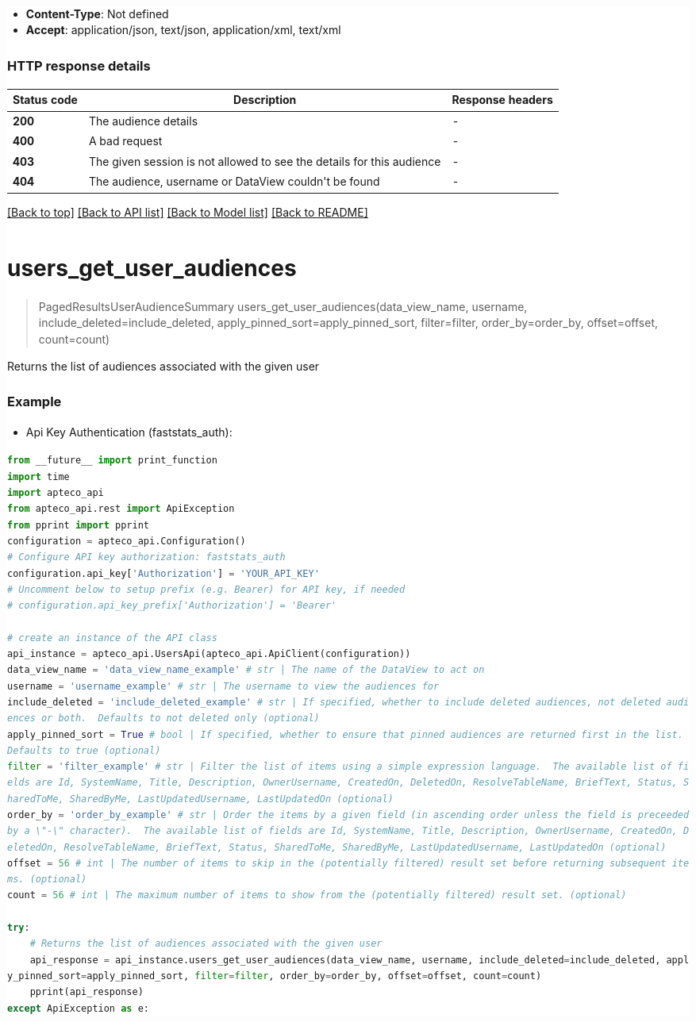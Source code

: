  - **Content-Type**: Not defined
 - **Accept**: application/json, text/json, application/xml, text/xml

### HTTP response details
| Status code | Description | Response headers |
|-------------|-------------|------------------|
**200** | The audience details |  -  |
**400** | A bad request |  -  |
**403** | The given session is not allowed to see the details for this audience |  -  |
**404** | The audience, username or DataView couldn&#39;t be found |  -  |

[[Back to top]](#) [[Back to API list]](../README.md#documentation-for-api-endpoints) [[Back to Model list]](../README.md#documentation-for-models) [[Back to README]](../README.md)

# **users_get_user_audiences**
> PagedResultsUserAudienceSummary users_get_user_audiences(data_view_name, username, include_deleted=include_deleted, apply_pinned_sort=apply_pinned_sort, filter=filter, order_by=order_by, offset=offset, count=count)

Returns the list of audiences associated with the given user

### Example

* Api Key Authentication (faststats_auth):
```python
from __future__ import print_function
import time
import apteco_api
from apteco_api.rest import ApiException
from pprint import pprint
configuration = apteco_api.Configuration()
# Configure API key authorization: faststats_auth
configuration.api_key['Authorization'] = 'YOUR_API_KEY'
# Uncomment below to setup prefix (e.g. Bearer) for API key, if needed
# configuration.api_key_prefix['Authorization'] = 'Bearer'

# create an instance of the API class
api_instance = apteco_api.UsersApi(apteco_api.ApiClient(configuration))
data_view_name = 'data_view_name_example' # str | The name of the DataView to act on
username = 'username_example' # str | The username to view the audiences for
include_deleted = 'include_deleted_example' # str | If specified, whether to include deleted audiences, not deleted audiences or both.  Defaults to not deleted only (optional)
apply_pinned_sort = True # bool | If specified, whether to ensure that pinned audiences are returned first in the list.  Defaults to true (optional)
filter = 'filter_example' # str | Filter the list of items using a simple expression language.  The available list of fields are Id, SystemName, Title, Description, OwnerUsername, CreatedOn, DeletedOn, ResolveTableName, BriefText, Status, SharedToMe, SharedByMe, LastUpdatedUsername, LastUpdatedOn (optional)
order_by = 'order_by_example' # str | Order the items by a given field (in ascending order unless the field is preceeded by a \"-\" character).  The available list of fields are Id, SystemName, Title, Description, OwnerUsername, CreatedOn, DeletedOn, ResolveTableName, BriefText, Status, SharedToMe, SharedByMe, LastUpdatedUsername, LastUpdatedOn (optional)
offset = 56 # int | The number of items to skip in the (potentially filtered) result set before returning subsequent items. (optional)
count = 56 # int | The maximum number of items to show from the (potentially filtered) result set. (optional)

try:
    # Returns the list of audiences associated with the given user
    api_response = api_instance.users_get_user_audiences(data_view_name, username, include_deleted=include_deleted, apply_pinned_sort=apply_pinned_sort, filter=filter, order_by=order_by, offset=offset, count=count)
    pprint(api_response)
except ApiException as e:
```